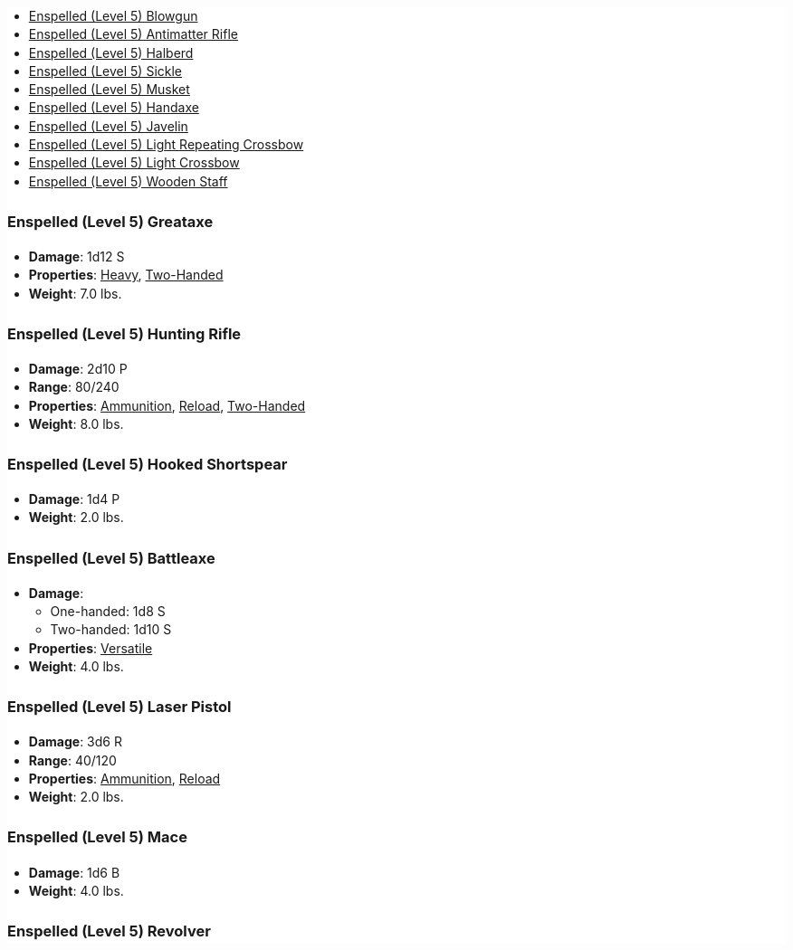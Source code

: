 - [Enspelled (Level 5) Blowgun](#Enspelled%20(Level%205)%20Blowgun)
- [Enspelled (Level 5) Antimatter Rifle](#Enspelled%20(Level%205)%20Antimatter%20Rifle)
- [Enspelled (Level 5) Halberd](#Enspelled%20(Level%205)%20Halberd)
- [Enspelled (Level 5) Sickle](#Enspelled%20(Level%205)%20Sickle)
- [Enspelled (Level 5) Musket](#Enspelled%20(Level%205)%20Musket)
- [Enspelled (Level 5) Handaxe](#Enspelled%20(Level%205)%20Handaxe)
- [Enspelled (Level 5) Javelin](#Enspelled%20(Level%205)%20Javelin)
- [Enspelled (Level 5) Light Repeating Crossbow](#Enspelled%20(Level%205)%20Light%20Repeating%20Crossbow)
- [Enspelled (Level 5) Light Crossbow](#Enspelled%20(Level%205)%20Light%20Crossbow)
- [Enspelled (Level 5) Wooden Staff](#Enspelled%20(Level%205)%20Wooden%20Staff)

### Enspelled (Level 5) Greataxe

- **Damage**: 1d12 S
- **Properties**: [Heavy](item-properties.md#Heavy), [Two-Handed](item-properties.md#Two-Handed)
- **Weight**: 7.0 lbs.

### Enspelled (Level 5) Hunting Rifle

- **Damage**: 2d10 P
- **Range**: 80/240
- **Properties**: [Ammunition](item-properties.md#Ammunition), [Reload](item-properties.md#Reload), [Two-Handed](item-properties.md#Two-Handed)
- **Weight**: 8.0 lbs.

### Enspelled (Level 5) Hooked Shortspear

- **Damage**: 1d4 P
- **Weight**: 2.0 lbs.

### Enspelled (Level 5) Battleaxe

- **Damage**:
  - One-handed: 1d8 S
  - Two-handed: 1d10 S
- **Properties**: [Versatile](item-properties.md#Versatile)
- **Weight**: 4.0 lbs.

### Enspelled (Level 5) Laser Pistol

- **Damage**: 3d6 R
- **Range**: 40/120
- **Properties**: [Ammunition](item-properties.md#Ammunition), [Reload](item-properties.md#Reload)
- **Weight**: 2.0 lbs.

### Enspelled (Level 5) Mace

- **Damage**: 1d6 B
- **Weight**: 4.0 lbs.

### Enspelled (Level 5) Revolver
